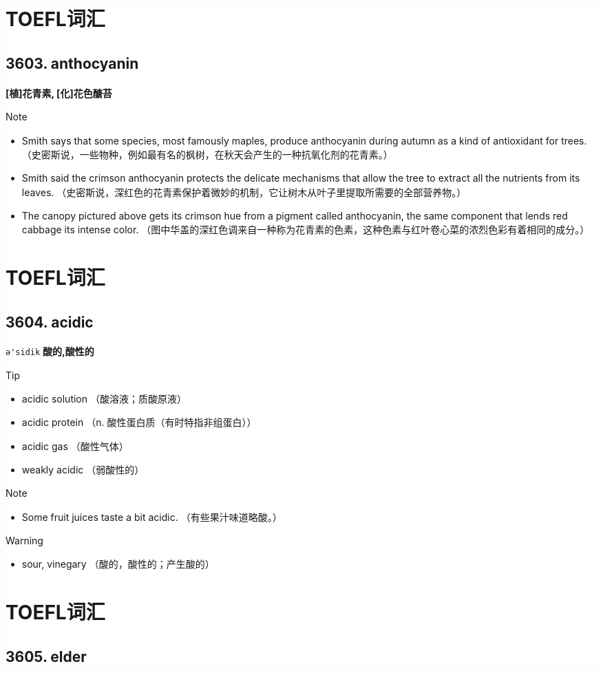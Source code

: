 # TOEFL词汇

## 3603. anthocyanin

**[植]花青素, [化]花色醣苔**

> [!NOTE]
>
> - Smith says that some species, most famously maples, produce anthocyanin during autumn as a kind of antioxidant for trees. （史密斯说，一些物种，例如最有名的枫树，在秋天会产生的一种抗氧化剂的花青素。）
>
> - Smith said the crimson anthocyanin protects the delicate mechanisms that allow the tree to extract all the nutrients from its leaves. （史密斯说，深红色的花青素保护着微妙的机制，它让树木从叶子里提取所需要的全部营养物。）
>
> - The canopy pictured above gets its crimson hue from a pigment called anthocyanin, the same component that lends red cabbage its intense color. （图中华盖的深红色调来自一种称为花青素的色素，这种色素与红叶卷心菜的浓烈色彩有着相同的成分。）
>

# TOEFL词汇

## 3604. acidic

`ə'sidik`  **酸的,酸性的**

> [!TIP]
>
> - acidic solution （酸溶液；质酸原液）
>
> - acidic protein （n. 酸性蛋白质（有时特指非组蛋白））
>
> - acidic gas （酸性气体）
>
> - weakly acidic （弱酸性的）
>

> [!NOTE]
>
> - Some fruit juices taste a bit acidic. （有些果汁味道略酸。）
>

> [!WARNING]
>
> - sour, vinegary （酸的，酸性的；产生酸的）
>

# TOEFL词汇

## 3605. elder
